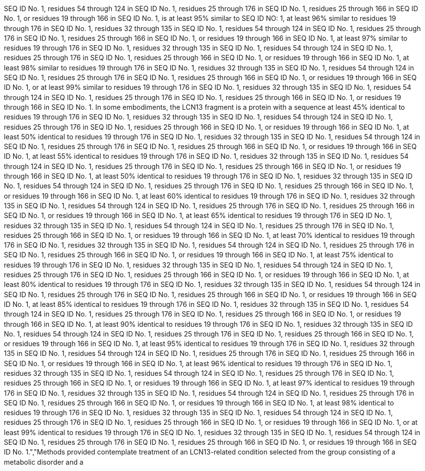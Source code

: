 SEQ ID No. 1, residues 54 through 124 in SEQ ID No. 1, residues 25 through 176 in SEQ ID No. 1, residues 25 through 166 in SEQ ID No. 1, or residues 19 through 166 in SEQ ID No. 1, is at least 95% similar to SEQ ID NO: 1, at least 96% similar to residues 19 through 176 in SEQ ID No. 1, residues 32 through 135 in SEQ ID No. 1, residues 54 through 124 in SEQ ID No. 1, residues 25 through 176 in SEQ ID No. 1, residues 25 through 166 in SEQ ID No. 1, or residues 19 through 166 in SEQ ID No. 1, at least 97% similar to residues 19 through 176 in SEQ ID No. 1, residues 32 through 135 in SEQ ID No. 1, residues 54 through 124 in SEQ ID No. 1, residues 25 through 176 in SEQ ID No. 1, residues 25 through 166 in SEQ ID No. 1, or residues 19 through 166 in SEQ ID No. 1, at least 98% similar to residues 19 through 176 in SEQ ID No. 1, residues 32 through 135 in SEQ ID No. 1, residues 54 through 124 in SEQ ID No. 1, residues 25 through 176 in SEQ ID No. 1, residues 25 through 166 in SEQ ID No. 1, or residues 19 through 166 in SEQ ID No. 1, or at least 99% similar to residues 19 through 176 in SEQ ID No. 1, residues 32 through 135 in SEQ ID No. 1, residues 54 through 124 in SEQ ID No. 1, residues 25 through 176 in SEQ ID No. 1, residues 25 through 166 in SEQ ID No. 1, or residues 19 through 166 in SEQ ID No. 1. In some embodiments, the LCN13 fragment is a protein with a sequence at least 45% identical to residues 19 through 176 in SEQ ID No. 1, residues 32 through 135 in SEQ ID No. 1, residues 54 through 124 in SEQ ID No. 1, residues 25 through 176 in SEQ ID No. 1, residues 25 through 166 in SEQ ID No. 1, or residues 19 through 166 in SEQ ID No. 1, at least 50% identical to residues 19 through 176 in SEQ ID No. 1, residues 32 through 135 in SEQ ID No. 1, residues 54 through 124 in SEQ ID No. 1, residues 25 through 176 in SEQ ID No. 1, residues 25 through 166 in SEQ ID No. 1, or residues 19 through 166 in SEQ ID No. 1, at least 55% identical to residues 19 through 176 in SEQ ID No. 1, residues 32 through 135 in SEQ ID No. 1, residues 54 through 124 in SEQ ID No. 1, residues 25 through 176 in SEQ ID No. 1, residues 25 through 166 in SEQ ID No. 1, or residues 19 through 166 in SEQ ID No. 1, at least 50% identical to residues 19 through 176 in SEQ ID No. 1, residues 32 through 135 in SEQ ID No. 1, residues 54 through 124 in SEQ ID No. 1, residues 25 through 176 in SEQ ID No. 1, residues 25 through 166 in SEQ ID No. 1, or residues 19 through 166 in SEQ ID No. 1, at least 60% identical to residues 19 through 176 in SEQ ID No. 1, residues 32 through 135 in SEQ ID No. 1, residues 54 through 124 in SEQ ID No. 1, residues 25 through 176 in SEQ ID No. 1, residues 25 through 166 in SEQ ID No. 1, or residues 19 through 166 in SEQ ID No. 1, at least 65% identical to residues 19 through 176 in SEQ ID No. 1, residues 32 through 135 in SEQ ID No. 1, residues 54 through 124 in SEQ ID No. 1, residues 25 through 176 in SEQ ID No. 1, residues 25 through 166 in SEQ ID No. 1, or residues 19 through 166 in SEQ ID No. 1, at least 70% identical to residues 19 through 176 in SEQ ID No. 1, residues 32 through 135 in SEQ ID No. 1, residues 54 through 124 in SEQ ID No. 1, residues 25 through 176 in SEQ ID No. 1, residues 25 through 166 in SEQ ID No. 1, or residues 19 through 166 in SEQ ID No. 1, at least 75% identical to residues 19 through 176 in SEQ ID No. 1, residues 32 through 135 in SEQ ID No. 1, residues 54 through 124 in SEQ ID No. 1, residues 25 through 176 in SEQ ID No. 1, residues 25 through 166 in SEQ ID No. 1, or residues 19 through 166 in SEQ ID No. 1, at least 80% identical to residues 19 through 176 in SEQ ID No. 1, residues 32 through 135 in SEQ ID No. 1, residues 54 through 124 in SEQ ID No. 1, residues 25 through 176 in SEQ ID No. 1, residues 25 through 166 in SEQ ID No. 1, or residues 19 through 166 in SEQ ID No. 1, at least 85% identical to residues 19 through 176 in SEQ ID No. 1, residues 32 through 135 in SEQ ID No. 1, residues 54 through 124 in SEQ ID No. 1, residues 25 through 176 in SEQ ID No. 1, residues 25 through 166 in SEQ ID No. 1, or residues 19 through 166 in SEQ ID No. 1, at least 90% identical to residues 19 through 176 in SEQ ID No. 1, residues 32 through 135 in SEQ ID No. 1, residues 54 through 124 in SEQ ID No. 1, residues 25 through 176 in SEQ ID No. 1, residues 25 through 166 in SEQ ID No. 1, or residues 19 through 166 in SEQ ID No. 1, at least 95% identical to residues 19 through 176 in SEQ ID No. 1, residues 32 through 135 in SEQ ID No. 1, residues 54 through 124 in SEQ ID No. 1, residues 25 through 176 in SEQ ID No. 1, residues 25 through 166 in SEQ ID No. 1, or residues 19 through 166 in SEQ ID No. 1, at least 96% identical to residues 19 through 176 in SEQ ID No. 1, residues 32 through 135 in SEQ ID No. 1, residues 54 through 124 in SEQ ID No. 1, residues 25 through 176 in SEQ ID No. 1, residues 25 through 166 in SEQ ID No. 1, or residues 19 through 166 in SEQ ID No. 1, at least 97% identical to residues 19 through 176 in SEQ ID No. 1, residues 32 through 135 in SEQ ID No. 1, residues 54 through 124 in SEQ ID No. 1, residues 25 through 176 in SEQ ID No. 1, residues 25 through 166 in SEQ ID No. 1, or residues 19 through 166 in SEQ ID No. 1, at least 98% identical to residues 19 through 176 in SEQ ID No. 1, residues 32 through 135 in SEQ ID No. 1, residues 54 through 124 in SEQ ID No. 1, residues 25 through 176 in SEQ ID No. 1, residues 25 through 166 in SEQ ID No. 1, or residues 19 through 166 in SEQ ID No. 1, or at least 99% identical to residues 19 through 176 in SEQ ID No. 1, residues 32 through 135 in SEQ ID No. 1, residues 54 through 124 in SEQ ID No. 1, residues 25 through 176 in SEQ ID No. 1, residues 25 through 166 in SEQ ID No. 1, or residues 19 through 166 in SEQ ID No. 1.","Methods provided contemplate treatment of an LCN13-related condition selected from the group consisting of a metabolic disorder and a